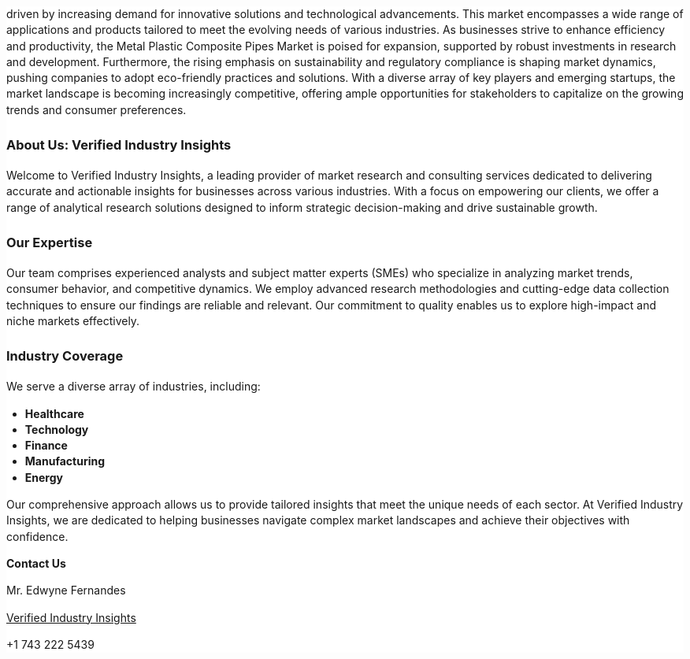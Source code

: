 driven by increasing demand for innovative solutions and technological advancements. This market encompasses a wide range of applications and products tailored to meet the evolving needs of various industries. As businesses strive to enhance efficiency and productivity, the Metal Plastic Composite Pipes Market is poised for expansion, supported by robust investments in research and development. Furthermore, the rising emphasis on sustainability and regulatory compliance is shaping market dynamics, pushing companies to adopt eco-friendly practices and solutions. With a diverse array of key players and emerging startups, the market landscape is becoming increasingly competitive, offering ample opportunities for stakeholders to capitalize on the growing trends and consumer preferences.</p><h3>About Us: Verified Industry Insights</h3><p>Welcome to Verified Industry Insights, a leading provider of market research and consulting services dedicated to delivering accurate and actionable insights for businesses across various industries. With a focus on empowering our clients, we offer a range of analytical research solutions designed to inform strategic decision-making and drive sustainable growth.</p><h3>Our Expertise</h3><p>Our team comprises experienced analysts and subject matter experts (SMEs) who specialize in analyzing market trends, consumer behavior, and competitive dynamics. We employ advanced research methodologies and cutting-edge data collection techniques to ensure our findings are reliable and relevant. Our commitment to quality enables us to explore high-impact and niche markets effectively.</p><h3>Industry Coverage</h3><p>We serve a diverse array of industries, including:</p><ul><li><strong>Healthcare</strong></li><li><strong>Technology</strong></li><li><strong>Finance</strong></li><li><strong>Manufacturing</strong></li><li><strong>Energy</strong></li></ul><p>Our comprehensive approach allows us to provide tailored insights that meet the unique needs of each sector. At Verified Industry Insights, we are dedicated to helping businesses navigate complex market landscapes and achieve their objectives with confidence.</p><p><strong>Contact Us</strong></p><p>Mr. Edwyne Fernandes</p><p><a href="https://www.verifiedindustryinsights.com/">Verified Industry Insights</a></p><p>+1 743 222 5439</p>
